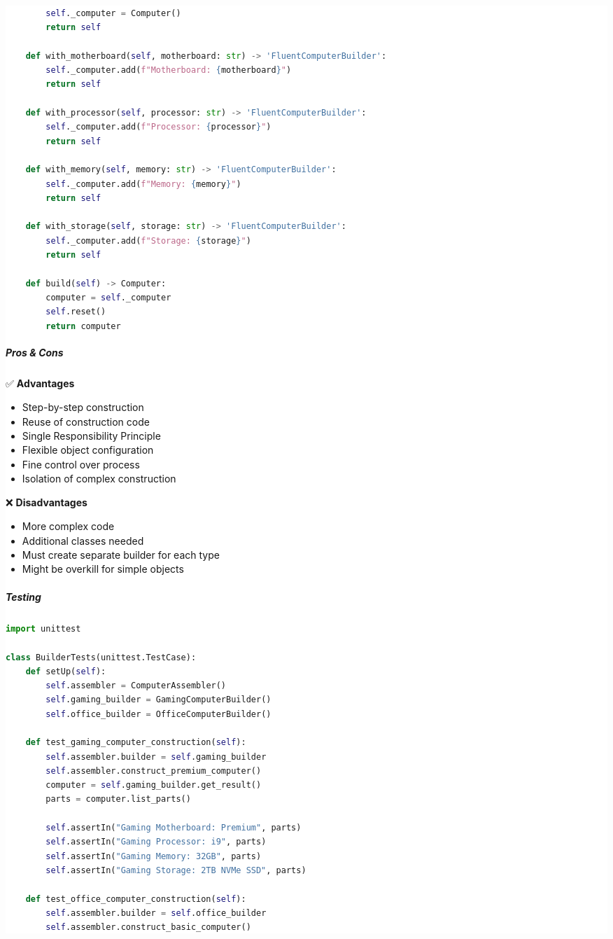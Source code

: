 ```python
        self._computer = Computer()
        return self
    
    def with_motherboard(self, motherboard: str) -> 'FluentComputerBuilder':
        self._computer.add(f"Motherboard: {motherboard}")
        return self
    
    def with_processor(self, processor: str) -> 'FluentComputerBuilder':
        self._computer.add(f"Processor: {processor}")
        return self
    
    def with_memory(self, memory: str) -> 'FluentComputerBuilder':
        self._computer.add(f"Memory: {memory}")
        return self
    
    def with_storage(self, storage: str) -> 'FluentComputerBuilder':
        self._computer.add(f"Storage: {storage}")
        return self
    
    def build(self) -> Computer:
        computer = self._computer
        self.reset()
        return computer
```

##### Pros & Cons
✅ **Advantages**
- Step-by-step construction
- Reuse of construction code
- Single Responsibility Principle
- Flexible object configuration
- Fine control over process
- Isolation of complex construction

❌ **Disadvantages**
- More complex code
- Additional classes needed
- Must create separate builder for each type
- Might be overkill for simple objects

##### Testing
```python
import unittest

class BuilderTests(unittest.TestCase):
    def setUp(self):
        self.assembler = ComputerAssembler()
        self.gaming_builder = GamingComputerBuilder()
        self.office_builder = OfficeComputerBuilder()
    
    def test_gaming_computer_construction(self):
        self.assembler.builder = self.gaming_builder
        self.assembler.construct_premium_computer()
        computer = self.gaming_builder.get_result()
        parts = computer.list_parts()
        
        self.assertIn("Gaming Motherboard: Premium", parts)
        self.assertIn("Gaming Processor: i9", parts)
        self.assertIn("Gaming Memory: 32GB", parts)
        self.assertIn("Gaming Storage: 2TB NVMe SSD", parts)
    
    def test_office_computer_construction(self):
        self.assembler.builder = self.office_builder
        self.assembler.construct_basic_computer()
```